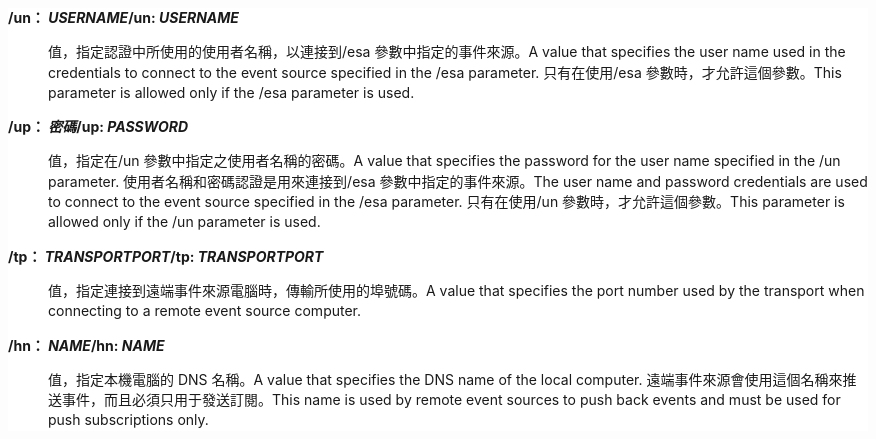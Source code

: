 </dd> <dt>

<span data-ttu-id="998c3-229"><span id="_un_USERNAME"></span><span id="_un_username"></span><span id="_UN_USERNAME"></span>**/un： *USERNAME***</span><span class="sxs-lookup"><span data-stu-id="998c3-229"><span id="_un_USERNAME"></span><span id="_un_username"></span><span id="_UN_USERNAME"></span>**/un: *USERNAME***</span></span>
</dt> <dd>

<span data-ttu-id="998c3-230">值，指定認證中所使用的使用者名稱，以連接到/esa 參數中指定的事件來源。</span><span class="sxs-lookup"><span data-stu-id="998c3-230">A value that specifies the user name used in the credentials to connect to the event source specified in the /esa parameter.</span></span> <span data-ttu-id="998c3-231">只有在使用/esa 參數時，才允許這個參數。</span><span class="sxs-lookup"><span data-stu-id="998c3-231">This parameter is allowed only if the /esa parameter is used.</span></span>

</dd> <dt>

<span data-ttu-id="998c3-232"><span id="_up_PASSWORD"></span><span id="_up_password"></span><span id="_UP_PASSWORD"></span>**/up： *密碼***</span><span class="sxs-lookup"><span data-stu-id="998c3-232"><span id="_up_PASSWORD"></span><span id="_up_password"></span><span id="_UP_PASSWORD"></span>**/up: *PASSWORD***</span></span>
</dt> <dd>

<span data-ttu-id="998c3-233">值，指定在/un 參數中指定之使用者名稱的密碼。</span><span class="sxs-lookup"><span data-stu-id="998c3-233">A value that specifies the password for the user name specified in the /un parameter.</span></span> <span data-ttu-id="998c3-234">使用者名稱和密碼認證是用來連接到/esa 參數中指定的事件來源。</span><span class="sxs-lookup"><span data-stu-id="998c3-234">The user name and password credentials are used to connect to the event source specified in the /esa parameter.</span></span> <span data-ttu-id="998c3-235">只有在使用/un 參數時，才允許這個參數。</span><span class="sxs-lookup"><span data-stu-id="998c3-235">This parameter is allowed only if the /un parameter is used.</span></span>

</dd> <dt>

<span data-ttu-id="998c3-236"><span id="_tp_TRANSPORTPORT"></span><span id="_tp_transportport"></span><span id="_TP_TRANSPORTPORT"></span>**/tp： *TRANSPORTPORT***</span><span class="sxs-lookup"><span data-stu-id="998c3-236"><span id="_tp_TRANSPORTPORT"></span><span id="_tp_transportport"></span><span id="_TP_TRANSPORTPORT"></span>**/tp: *TRANSPORTPORT***</span></span>
</dt> <dd>

<span data-ttu-id="998c3-237">值，指定連接到遠端事件來源電腦時，傳輸所使用的埠號碼。</span><span class="sxs-lookup"><span data-stu-id="998c3-237">A value that specifies the port number used by the transport when connecting to a remote event source computer.</span></span>

</dd> <dt>

<span data-ttu-id="998c3-238"><span id="_hn_NAME"></span><span id="_hn_name"></span><span id="_HN_NAME"></span>**/hn： *NAME***</span><span class="sxs-lookup"><span data-stu-id="998c3-238"><span id="_hn_NAME"></span><span id="_hn_name"></span><span id="_HN_NAME"></span>**/hn: *NAME***</span></span>
</dt> <dd>

<span data-ttu-id="998c3-239">值，指定本機電腦的 DNS 名稱。</span><span class="sxs-lookup"><span data-stu-id="998c3-239">A value that specifies the DNS name of the local computer.</span></span> <span data-ttu-id="998c3-240">遠端事件來源會使用這個名稱來推送事件，而且必須只用于發送訂閱。</span><span class="sxs-lookup"><span data-stu-id="998c3-240">This name is used by remote event sources to push back events and must be used for push subscriptions only.</span></span>

</dd> <dt>

